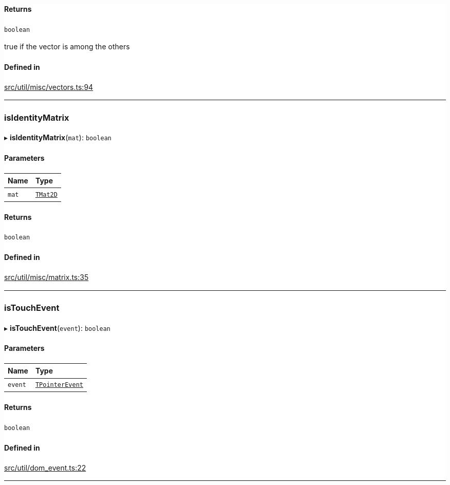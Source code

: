#### Returns

`boolean`

true if the vector is among the others

#### Defined in

[src/util/misc/vectors.ts:94](https://github.com/fabricjs/fabric.js/blob/7d0e39dd9/src/util/misc/vectors.ts#L94)

___

### isIdentityMatrix

▸ **isIdentityMatrix**(`mat`): `boolean`

#### Parameters

| Name | Type |
| :------ | :------ |
| `mat` | [`TMat2D`](/apidocs/modules.md#tmat2d) |

#### Returns

`boolean`

#### Defined in

[src/util/misc/matrix.ts:35](https://github.com/fabricjs/fabric.js/blob/7d0e39dd9/src/util/misc/matrix.ts#L35)

___

### isTouchEvent

▸ **isTouchEvent**(`event`): `boolean`

#### Parameters

| Name | Type |
| :------ | :------ |
| `event` | [`TPointerEvent`](/apidocs/modules.md#tpointerevent) |

#### Returns

`boolean`

#### Defined in

[src/util/dom_event.ts:22](https://github.com/fabricjs/fabric.js/blob/7d0e39dd9/src/util/dom_event.ts#L22)

___
